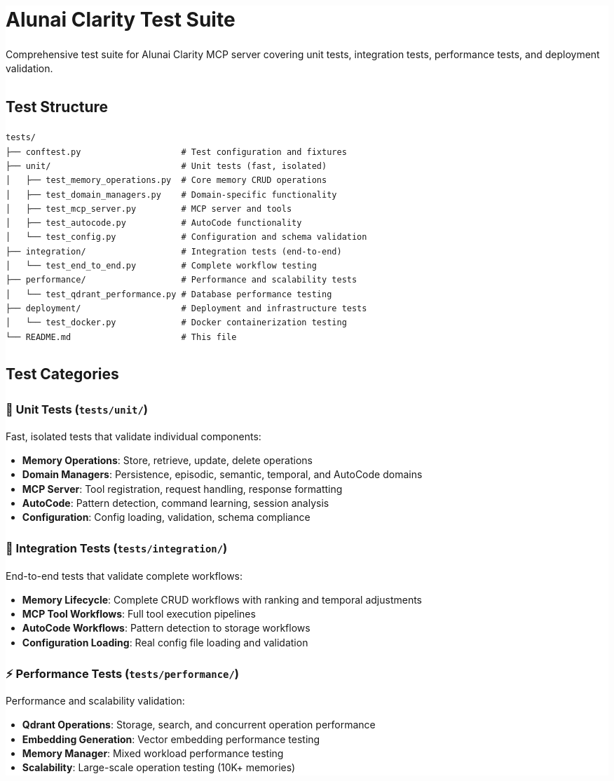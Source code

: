 # Alunai Clarity Test Suite

Comprehensive test suite for Alunai Clarity MCP server covering unit tests, integration tests, performance tests, and deployment validation.

## Test Structure

```
tests/
├── conftest.py                    # Test configuration and fixtures
├── unit/                          # Unit tests (fast, isolated)
│   ├── test_memory_operations.py  # Core memory CRUD operations
│   ├── test_domain_managers.py    # Domain-specific functionality
│   ├── test_mcp_server.py         # MCP server and tools
│   ├── test_autocode.py           # AutoCode functionality
│   └── test_config.py             # Configuration and schema validation
├── integration/                   # Integration tests (end-to-end)
│   └── test_end_to_end.py         # Complete workflow testing
├── performance/                   # Performance and scalability tests
│   └── test_qdrant_performance.py # Database performance testing
├── deployment/                    # Deployment and infrastructure tests
│   └── test_docker.py             # Docker containerization testing
└── README.md                      # This file
```

## Test Categories

### 🔧 Unit Tests (`tests/unit/`)

Fast, isolated tests that validate individual components:

- **Memory Operations**: Store, retrieve, update, delete operations
- **Domain Managers**: Persistence, episodic, semantic, temporal, and AutoCode domains
- **MCP Server**: Tool registration, request handling, response formatting
- **AutoCode**: Pattern detection, command learning, session analysis
- **Configuration**: Config loading, validation, schema compliance

### 🔗 Integration Tests (`tests/integration/`)

End-to-end tests that validate complete workflows:

- **Memory Lifecycle**: Complete CRUD workflows with ranking and temporal adjustments
- **MCP Tool Workflows**: Full tool execution pipelines
- **AutoCode Workflows**: Pattern detection to storage workflows
- **Configuration Loading**: Real config file loading and validation

### ⚡ Performance Tests (`tests/performance/`)

Performance and scalability validation:

- **Qdrant Operations**: Storage, search, and concurrent operation performance
- **Embedding Generation**: Vector embedding performance testing
- **Memory Manager**: Mixed workload performance testing
- **Scalability**: Large-scale operation testing (10K+ memories)
